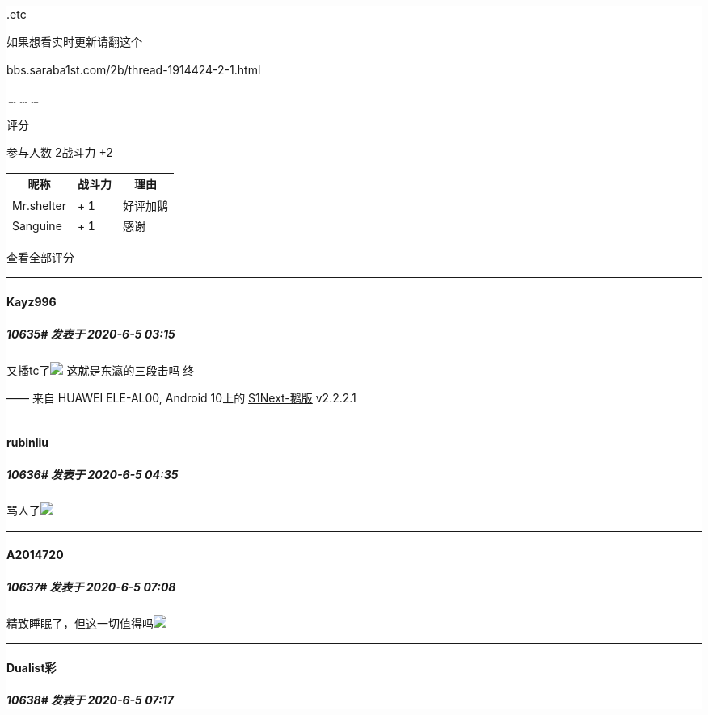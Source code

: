 .etc

如果想看实时更新请翻这个

bbs.saraba1st.com/2b/thread-1914424-2-1.html


﹍﹍﹍

评分


 参与人数 2战斗力 +2

|昵称|战斗力|理由|
|----|---|---|
| Mr.shelter| + 1|好评加鹅|
| Sanguine| + 1|感谢|


查看全部评分


-----

####  Kayz996  
##### 10635#       发表于 2020-6-5 03:15


又播tc了<img src="https://static.saraba1st.com/image/smiley/face2017/023.png" referrerpolicy="no-referrer">
这就是东瀛的三段击吗
终

—— 来自 HUAWEI ELE-AL00, Android 10上的 [S1Next-鹅版](https://github.com/ykrank/S1-Next/releases) v2.2.2.1


-----

####  rubinliu  
##### 10636#       发表于 2020-6-5 04:35


骂人了<img src="https://static.saraba1st.com/image/smiley/face2017/069.png" referrerpolicy="no-referrer">


-----

####  A2014720  
##### 10637#       发表于 2020-6-5 07:08


精致睡眠了，但这一切值得吗<img src="https://static.saraba1st.com/image/smiley/face2017/016.png" referrerpolicy="no-referrer">


-----

####  Dualist彩  
##### 10638#       发表于 2020-6-5 07:17
